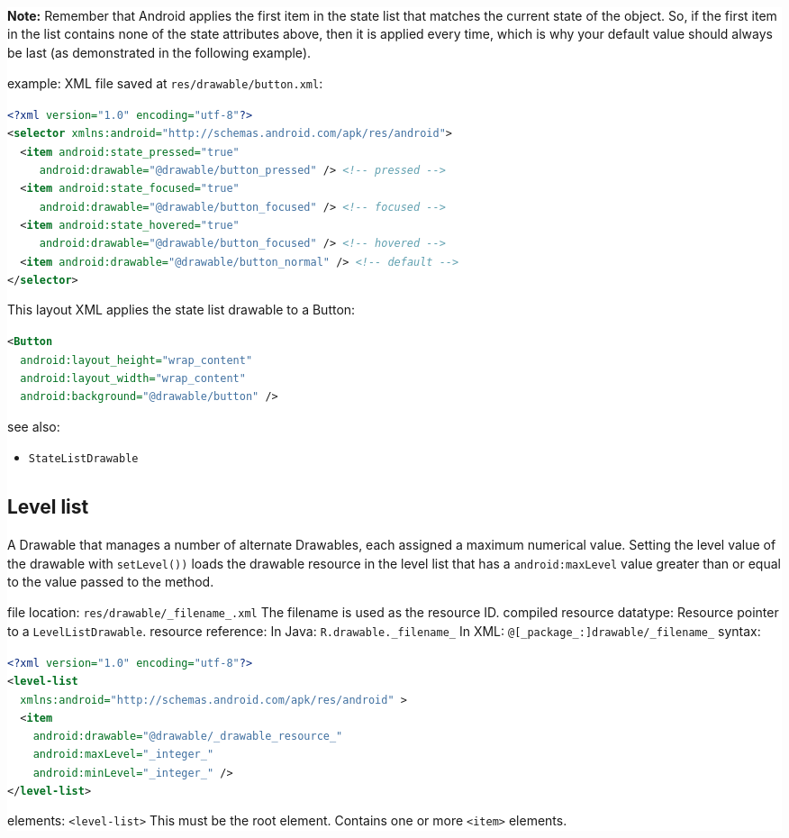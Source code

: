 **Note:** Remember that Android applies the first item in the state list that matches the current state of the object. So, if the first item in the list contains none of the state attributes above, then it is applied every time, which is why your default value should always be last (as demonstrated in the following example).

example: XML file saved at `res/drawable/button.xml`:

```xml
<?xml version="1.0" encoding="utf-8"?>
<selector xmlns:android="http://schemas.android.com/apk/res/android">
  <item android:state_pressed="true"
     android:drawable="@drawable/button_pressed" /> <!-- pressed -->
  <item android:state_focused="true"
     android:drawable="@drawable/button_focused" /> <!-- focused -->
  <item android:state_hovered="true"
     android:drawable="@drawable/button_focused" /> <!-- hovered -->
  <item android:drawable="@drawable/button_normal" /> <!-- default -->
</selector>
```

This layout XML applies the state list drawable to a Button:

```xml
<Button
  android:layout_height="wrap_content"
  android:layout_width="wrap_content"
  android:background="@drawable/button" />
```

see also:

*   `StateListDrawable`

Level list
----------

A Drawable that manages a number of alternate Drawables, each assigned a maximum numerical value. Setting the level value of the drawable with `setLevel())` loads the drawable resource in the level list that has a `android:maxLevel` value greater than or equal to the value passed to the method.

file location: `res/drawable/_filename_.xml`
The filename is used as the resource ID. compiled resource datatype: Resource pointer to a `LevelListDrawable`. resource reference: In Java: `R.drawable._filename_`
In XML: `@[_package_:]drawable/_filename_` syntax:

```xml
<?xml version="1.0" encoding="utf-8"?>
<level-list
  xmlns:android="http://schemas.android.com/apk/res/android" >
  <item
    android:drawable="@drawable/_drawable_resource_"
    android:maxLevel="_integer_"
    android:minLevel="_integer_" />
</level-list>
```

elements: `<level-list>` This must be the root element. Contains one or more `<item>` elements.
